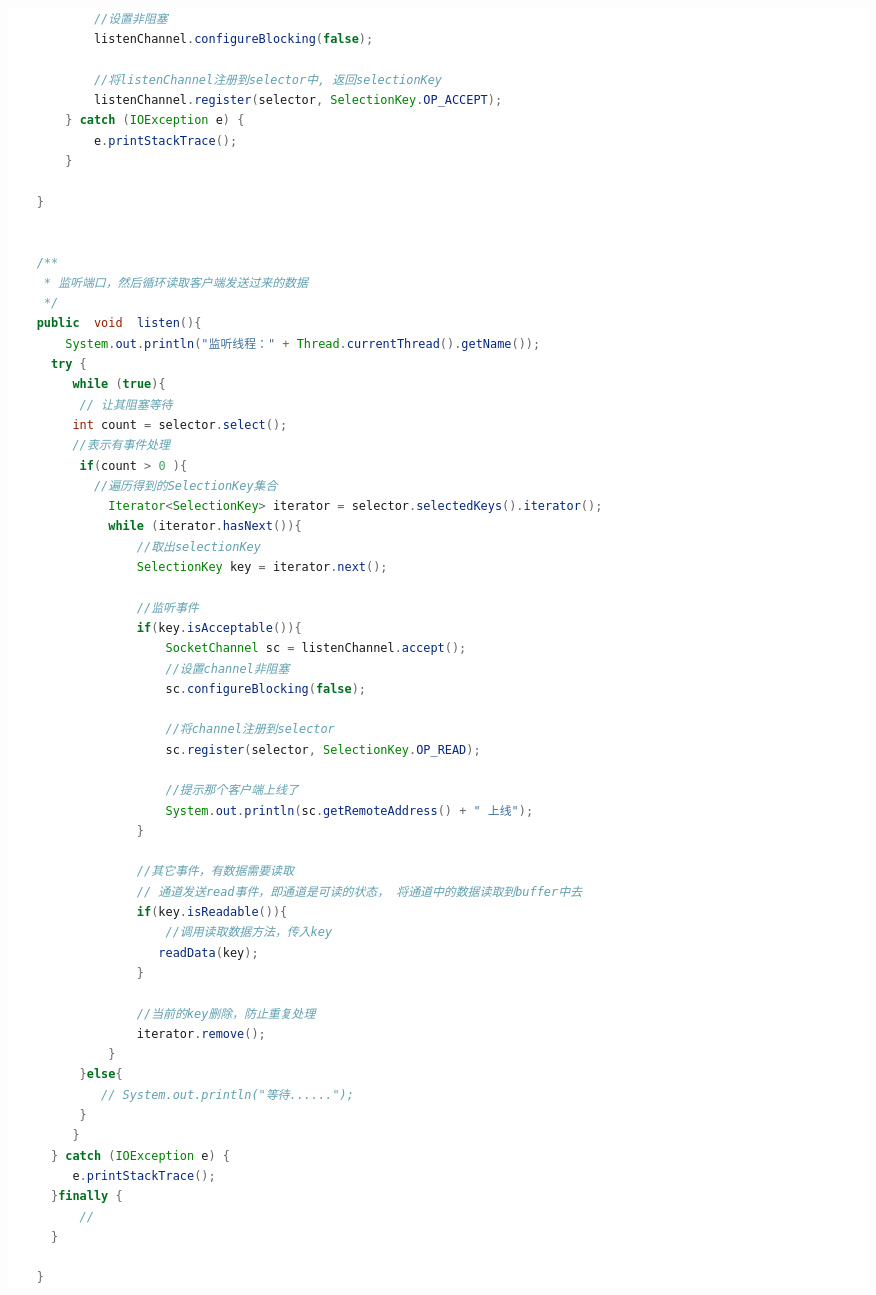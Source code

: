 ```java
            //设置非阻塞
            listenChannel.configureBlocking(false);

            //将listenChannel注册到selector中, 返回selectionKey
            listenChannel.register(selector, SelectionKey.OP_ACCEPT);
        } catch (IOException e) {
            e.printStackTrace();
        }

    }


    /**
     * 监听端口，然后循环读取客户端发送过来的数据
     */
    public  void  listen(){
        System.out.println("监听线程：" + Thread.currentThread().getName());
      try {
         while (true){
          // 让其阻塞等待
         int count = selector.select();
         //表示有事件处理
          if(count > 0 ){
            //遍历得到的SelectionKey集合
              Iterator<SelectionKey> iterator = selector.selectedKeys().iterator();
              while (iterator.hasNext()){
                  //取出selectionKey
                  SelectionKey key = iterator.next();

                  //监听事件
                  if(key.isAcceptable()){
                      SocketChannel sc = listenChannel.accept();
                      //设置channel非阻塞
                      sc.configureBlocking(false);

                      //将channel注册到selector
                      sc.register(selector, SelectionKey.OP_READ);

                      //提示那个客户端上线了
                      System.out.println(sc.getRemoteAddress() + " 上线");
                  }

                  //其它事件，有数据需要读取
                  // 通道发送read事件，即通道是可读的状态， 将通道中的数据读取到buffer中去
                  if(key.isReadable()){
                      //调用读取数据方法，传入key
                     readData(key);
                  }

                  //当前的key删除，防止重复处理
                  iterator.remove();
              }
          }else{
             // System.out.println("等待......");
          }
         }
      } catch (IOException e) {
         e.printStackTrace();
      }finally {
          //
      }

    }
```